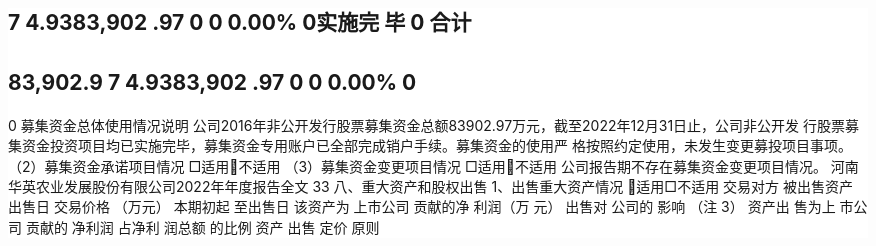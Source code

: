 7
4.9383,902
.97
0
0
0.00%
0实施完
毕
0
合计
--
83,902.9
7
4.9383,902
.97
0
0
0.00%
0
--
0
募集资金总体使用情况说明
公司2016年非公开发行股票募集资金总额83902.97万元，截至2022年12月31日止，公司非公开发
行股票募集资金投资项目均已实施完毕，募集资金专用账户已全部完成销户手续。募集资金的使用严
格按照约定使用，未发生变更募投项目事项。
（2）募集资金承诺项目情况
□适用不适用
（3）募集资金变更项目情况
□适用不适用
公司报告期不存在募集资金变更项目情况。
河南华英农业发展股份有限公司2022年年度报告全文
33
八、重大资产和股权出售
1、出售重大资产情况
适用□不适用
交易对方
被出售资产
出售日
交易价格
（万元）
本期初起
至出售日
该资产为
上市公司
贡献的净
利润（万
元）
出售对
公司的
影响
（注
3）
资产出
售为上
市公司
贡献的
净利润
占净利
润总额
的比例
资产
出售
定价
原则